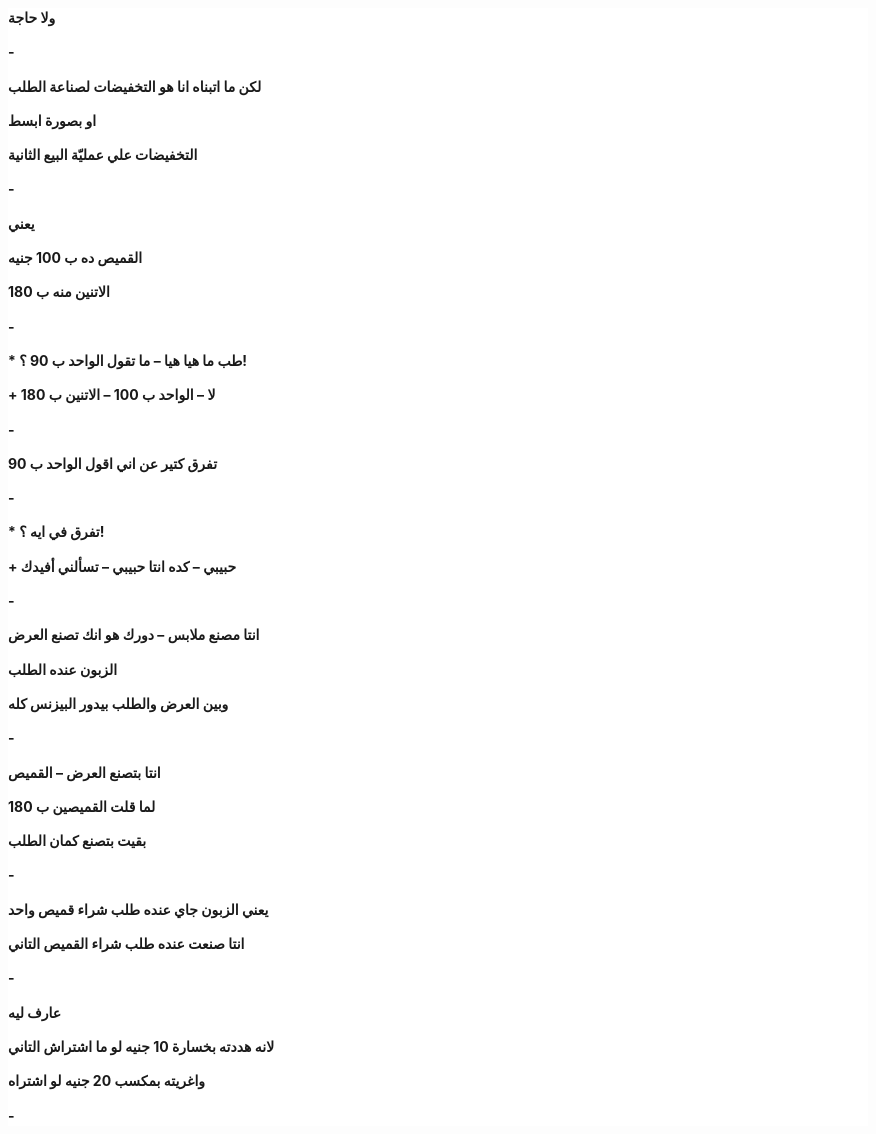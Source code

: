 **ولا حاجة**

**-**

**لكن ما اتبناه انا هو التخفيضات لصناعة الطلب**

**او بصورة ابسط**

**التخفيضات علي عمليّة البيع الثانية**

**-**

**يعني**

**القميص ده ب 100 جنيه**

**الاتنين منه ب 180**

**-**

**\* طب ما هيا هيا – ما تقول الواحد ب 90 ؟!**

**+ لا – الواحد ب 100 – الاتنين ب 180**

**-**

**تفرق كتير عن اني اقول الواحد ب 90**

**-**

**\* تفرق في ايه ؟!**

**+ حبيبي – كده انتا حبيبي – تسألني أفيدك**

**-**

**انتا مصنع ملابس – دورك هو انك تصنع العرض**

**الزبون عنده الطلب**

**وبين العرض والطلب بيدور البيزنس كله**

**-**

**انتا بتصنع العرض – القميص**

**لما قلت القميصين ب 180**

**بقيت بتصنع كمان الطلب**

**-**

**يعني الزبون جاي عنده طلب شراء قميص واحد**

**انتا صنعت عنده طلب شراء القميص التاني**

**-**

**عارف ليه**

**لانه هددته بخسارة 10 جنيه لو ما اشتراش التاني**

**واغريته بمكسب 20 جنيه لو اشتراه**

**-**

